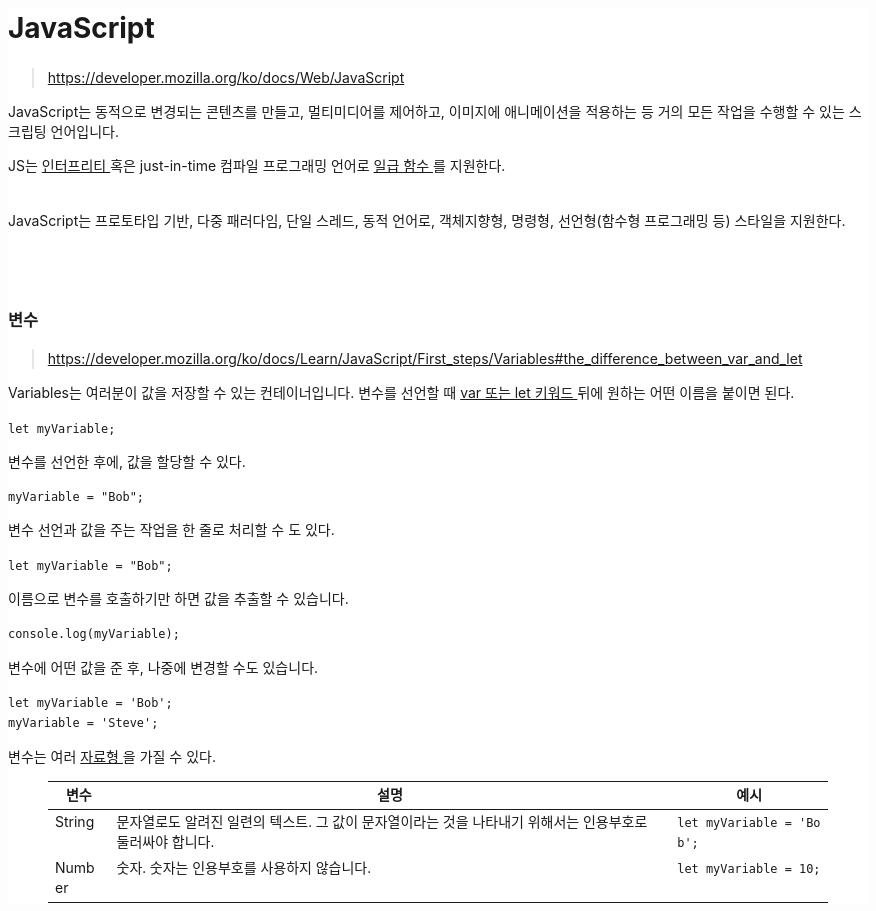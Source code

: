 # JavaScript

> https://developer.mozilla.org/ko/docs/Web/JavaScript


JavaScript는 동적으로 변경되는 콘텐츠를 만들고, 멀티미디어를 제어하고, 이미지에 애니메이션을 적용하는 등 거의 모든 작업을 수행할 수 있는 스크립팅 언어입니다.
<br>

JS는 <a href="add.md#a"> 인터프리티 </a> 혹은 just-in-time 컴파일 프로그래밍 언어로 <a href="add.md#b"> 일급 함수 </a>를 지원한다.
<br>
<br>

JavaScript는 프로토타입 기반, 다중 패러다임, 단일 스레드, 동적 언어로, 객체지향형, 명령형, 선언형(함수형 프로그래밍 등) 스타일을 지원한다.

<br>
<br>

### 변수

> https://developer.mozilla.org/ko/docs/Learn/JavaScript/First_steps/Variables#the_difference_between_var_and_let

Variables는 여러분이 값을 저장할 수 있는 컨테이너입니다. 변수를 선언할 때 <a href="add.md#c"> var 또는 let 키워드 </a> 뒤에 원하는 어떤 이름을 붙이면 된다.
~~~
let myVariable;
~~~

변수를 선언한 후에, 값을 할당할 수 있다.
~~~
myVariable = "Bob";
~~~

 변수 선언과 값을 주는 작업을 한 줄로 처리할 수 도 있다.
 ~~~
let myVariable = "Bob";
 ~~~

이름으로 변수를 호출하기만 하면 값을 추출할 수 있습니다.
~~~
console.log(myVariable);
~~~

변수에 어떤 값을 준 후, 나중에 변경할 수도 있습니다.
```
let myVariable = 'Bob';
myVariable = 'Steve';
```

변수는 여러 <a href="add.md#d"> 자료형 </a>을 가질 수 있다.

<figure class="table-container"><table>
  <thead>
    <tr>
      <th>변수</th>
      <th>설명</th>
      <th>예시</th>
    </tr>
  </thead>
  <tbody>
    <tr>
      <td>String</td>
      <td>문자열로도 알려진 일련의 텍스트. 그 값이 문자열이라는 것을 나타내기 위해서는 인용부호로 둘러싸야 합니다.</td>
      <td><code>let myVariable = 'Bob';</code></td>
    </tr>
    <tr>
      <td>Number</td>
      <td>숫자. 숫자는 인용부호를 사용하지 않습니다.</td>
      <td><code>let myVariable = 10;</code></td>